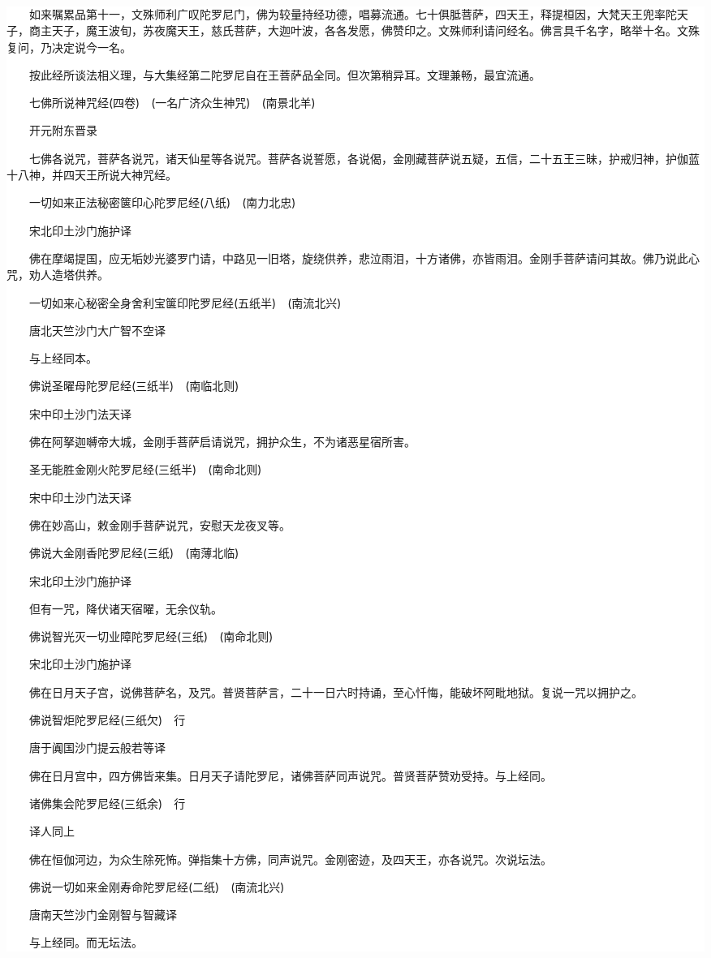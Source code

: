 
　　如来嘱累品第十一，文殊师利广叹陀罗尼门，佛为较量持经功德，唱募流通。七十俱胝菩萨，四天王，释提桓因，大梵天王兜率陀天子，商主天子，魔王波旬，苏夜魔天王，慈氏菩萨，大迦叶波，各各发愿，佛赞印之。文殊师利请问经名。佛言具千名字，略举十名。文殊复问，乃决定说今一名。

　　按此经所谈法相义理，与大集经第二陀罗尼自在王菩萨品全同。但次第稍异耳。文理兼畅，最宜流通。

　　七佛所说神咒经(四卷)　(一名广济众生神咒)　(南景北羊)

　　开元附东晋录

　　七佛各说咒，菩萨各说咒，诸天仙星等各说咒。菩萨各说誓愿，各说偈，金刚藏菩萨说五疑，五信，二十五王三昧，护戒归神，护伽蓝十八神，并四天王所说大神咒经。

　　一切如来正法秘密箧印心陀罗尼经(八纸)　(南力北忠)

　　宋北印土沙门施护译

　　佛在摩竭提国，应无垢妙光婆罗门请，中路见一旧塔，旋绕供养，悲泣雨泪，十方诸佛，亦皆雨泪。金刚手菩萨请问其故。佛乃说此心咒，劝人造塔供养。

　　一切如来心秘密全身舍利宝箧印陀罗尼经(五纸半)　(南流北兴)

　　唐北天竺沙门大广智不空译

　　与上经同本。

　　佛说圣曜母陀罗尼经(三纸半)　(南临北则)

　　宋中印土沙门法天译

　　佛在阿拏迦嚩帝大城，金刚手菩萨启请说咒，拥护众生，不为诸恶星宿所害。

　　圣无能胜金刚火陀罗尼经(三纸半)　(南命北则)

　　宋中印土沙门法天译

　　佛在妙高山，敕金刚手菩萨说咒，安慰天龙夜叉等。

　　佛说大金刚香陀罗尼经(三纸)　(南薄北临)

　　宋北印土沙门施护译

　　但有一咒，降伏诸天宿曜，无余仪轨。

　　佛说智光灭一切业障陀罗尼经(三纸)　(南命北则)

　　宋北印土沙门施护译

　　佛在日月天子宫，说佛菩萨名，及咒。普贤菩萨言，二十一日六时持诵，至心忏悔，能破坏阿毗地狱。复说一咒以拥护之。

　　佛说智炬陀罗尼经(三纸欠)　行

　　唐于阗国沙门提云般若等译

　　佛在日月宫中，四方佛皆来集。日月天子请陀罗尼，诸佛菩萨同声说咒。普贤菩萨赞劝受持。与上经同。

　　诸佛集会陀罗尼经(三纸余)　行

　　译人同上

　　佛在恒伽河边，为众生除死怖。弹指集十方佛，同声说咒。金刚密迹，及四天王，亦各说咒。次说坛法。

　　佛说一切如来金刚寿命陀罗尼经(二纸)　(南流北兴)

　　唐南天竺沙门金刚智与智藏译

　　与上经同。而无坛法。
